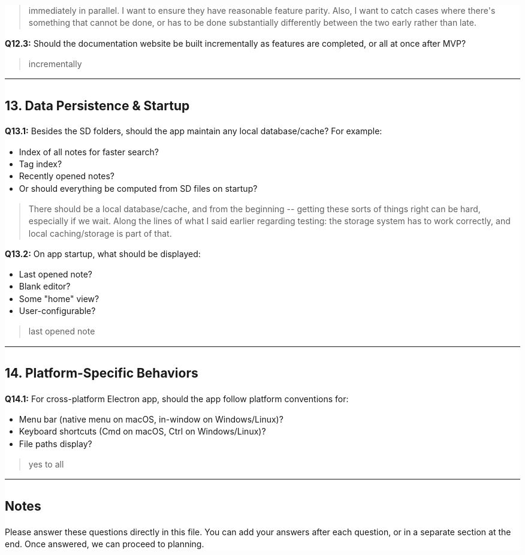 > immediately in parallel. I want to ensure they have reasonable feature parity. Also, I want to catch cases where there's something that cannot be done, or has to be done substantially differently between the two early rather than late.

**Q12.3:** Should the documentation website be built incrementally as features are completed, or all at once after MVP?

> incrementally

---

## 13. Data Persistence & Startup

**Q13.1:** Besides the SD folders, should the app maintain any local database/cache? For example:
- Index of all notes for faster search?
- Tag index?
- Recently opened notes?
- Or should everything be computed from SD files on startup?

> There should be a local database/cache, and from the beginning -- getting these sorts of things right can be hard, especially if we wait. Along the lines of what I said earlier regarding testing: the storage system has to work correctly, and local caching/storage is part of that.

**Q13.2:** On app startup, what should be displayed:
- Last opened note?
- Blank editor?
- Some "home" view?
- User-configurable?

> last opened note

---

## 14. Platform-Specific Behaviors

**Q14.1:** For cross-platform Electron app, should the app follow platform conventions for:
- Menu bar (native menu on macOS, in-window on Windows/Linux)?
- Keyboard shortcuts (Cmd on macOS, Ctrl on Windows/Linux)?
- File paths display?

> yes to all
---

## Notes

Please answer these questions directly in this file. You can add your answers after each question, or in a separate section at the end. Once answered, we can proceed to planning.
